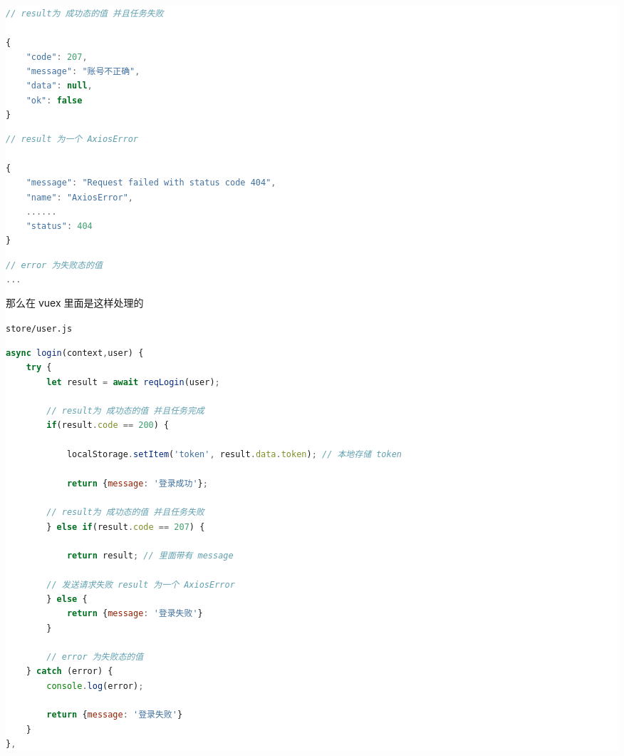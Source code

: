 ```js
// result为 成功态的值 并且任务失败

{
    "code": 207,
    "message": "账号不正确",
    "data": null,
    "ok": false
}
```

```js
// result 为一个 AxiosError

{
    "message": "Request failed with status code 404",
    "name": "AxiosError",
	......
    "status": 404
}
```

 ```js
 // error 为失败态的值
 ...
 ```



那么在 vuex 里面是这样处理的

`store/user.js`

```js
async login(context,user) {
    try {
        let result = await reqLogin(user);

        // result为 成功态的值 并且任务完成
        if(result.code == 200) {

            localStorage.setItem('token', result.data.token); // 本地存储 token

            return {message: '登录成功'};

        // result为 成功态的值 并且任务失败
        } else if(result.code == 207) {

            return result; // 里面带有 message

        // 发送请求失败 result 为一个 AxiosError
        } else {
            return {message: '登录失败'}
        }

        // error 为失败态的值
    } catch (error) {
        console.log(error);

        return {message: '登录失败'}
    }
},
```
